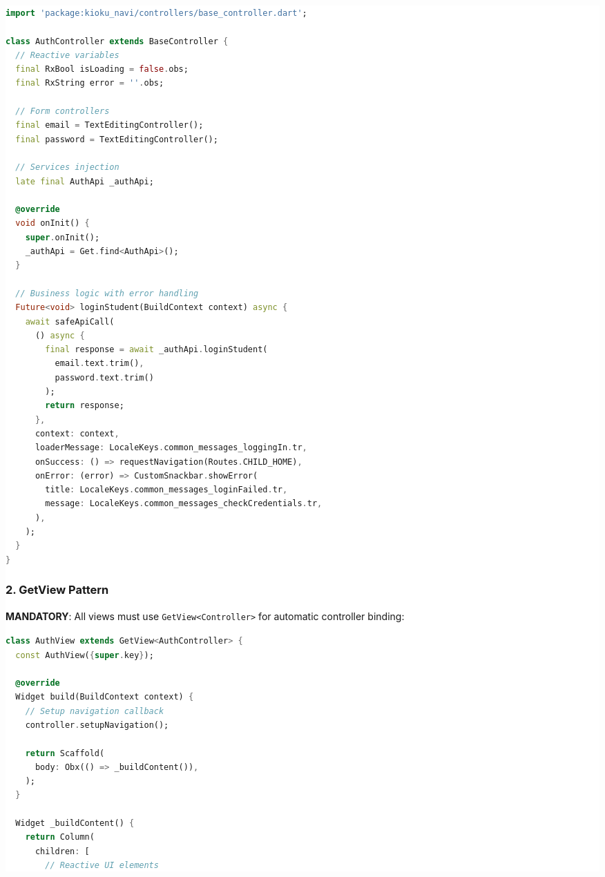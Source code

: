 ```dart
import 'package:kioku_navi/controllers/base_controller.dart';

class AuthController extends BaseController {
  // Reactive variables
  final RxBool isLoading = false.obs;
  final RxString error = ''.obs;

  // Form controllers
  final email = TextEditingController();
  final password = TextEditingController();

  // Services injection
  late final AuthApi _authApi;

  @override
  void onInit() {
    super.onInit();
    _authApi = Get.find<AuthApi>();
  }

  // Business logic with error handling
  Future<void> loginStudent(BuildContext context) async {
    await safeApiCall(
      () async {
        final response = await _authApi.loginStudent(
          email.text.trim(),
          password.text.trim()
        );
        return response;
      },
      context: context,
      loaderMessage: LocaleKeys.common_messages_loggingIn.tr,
      onSuccess: () => requestNavigation(Routes.CHILD_HOME),
      onError: (error) => CustomSnackbar.showError(
        title: LocaleKeys.common_messages_loginFailed.tr,
        message: LocaleKeys.common_messages_checkCredentials.tr,
      ),
    );
  }
}
```

### 2. GetView Pattern

**MANDATORY**: All views must use `GetView<Controller>` for automatic controller binding:

```dart
class AuthView extends GetView<AuthController> {
  const AuthView({super.key});

  @override
  Widget build(BuildContext context) {
    // Setup navigation callback
    controller.setupNavigation();

    return Scaffold(
      body: Obx(() => _buildContent()),
    );
  }

  Widget _buildContent() {
    return Column(
      children: [
        // Reactive UI elements
```